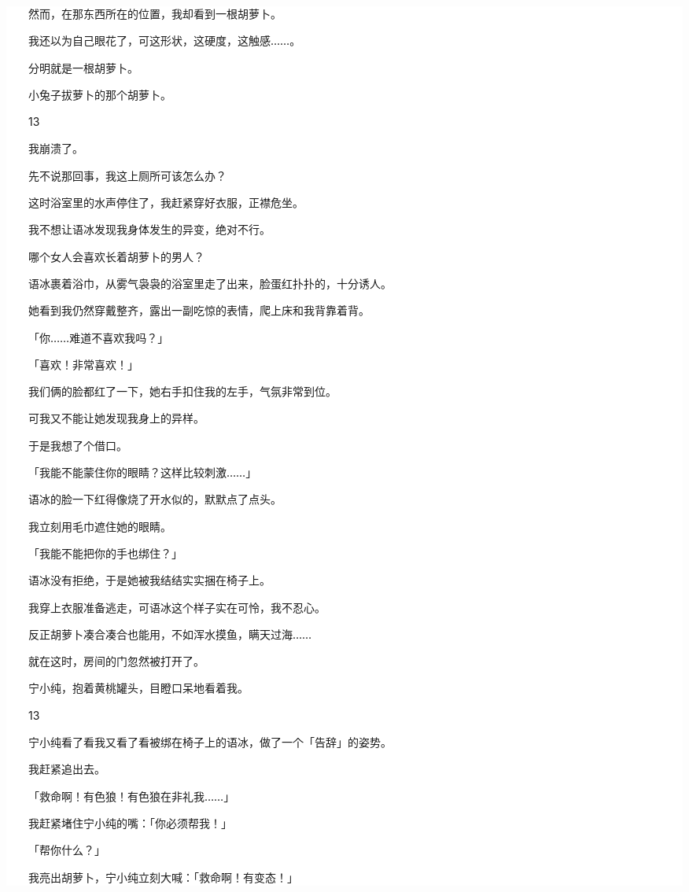 &emsp;&emsp;然而，在那东西所在的位置，我却看到一根胡萝卜。  
  
&emsp;&emsp;我还以为自己眼花了，可这形状，这硬度，这触感……。  
  
&emsp;&emsp;分明就是一根胡萝卜。  
  
&emsp;&emsp;小兔子拔萝卜的那个胡萝卜。  
  
&emsp;&emsp;13   
  
&emsp;&emsp;我崩溃了。  
  
&emsp;&emsp;先不说那回事，我这上厕所可该怎么办？  
  
&emsp;&emsp;这时浴室里的水声停住了，我赶紧穿好衣服，正襟危坐。  
  
&emsp;&emsp;我不想让语冰发现我身体发生的异变，绝对不行。  
  
&emsp;&emsp;哪个女人会喜欢长着胡萝卜的男人？  
  
&emsp;&emsp;语冰裹着浴巾，从雾气袅袅的浴室里走了出来，脸蛋红扑扑的，十分诱人。  
  
&emsp;&emsp;她看到我仍然穿戴整齐，露出一副吃惊的表情，爬上床和我背靠着背。  
  
&emsp;&emsp;「你……难道不喜欢我吗？」  
  
&emsp;&emsp;「喜欢！非常喜欢！」  
  
&emsp;&emsp;我们俩的脸都红了一下，她右手扣住我的左手，气氛非常到位。  
  
&emsp;&emsp;可我又不能让她发现我身上的异样。  
  
&emsp;&emsp;于是我想了个借口。  
  
&emsp;&emsp;「我能不能蒙住你的眼睛？这样比较刺激……」  
  
&emsp;&emsp;语冰的脸一下红得像烧了开水似的，默默点了点头。  
  
&emsp;&emsp;我立刻用毛巾遮住她的眼睛。  
  
&emsp;&emsp;「我能不能把你的手也绑住？」  
  
&emsp;&emsp;语冰没有拒绝，于是她被我结结实实捆在椅子上。  
  
&emsp;&emsp;我穿上衣服准备逃走，可语冰这个样子实在可怜，我不忍心。  
  
&emsp;&emsp;反正胡萝卜凑合凑合也能用，不如浑水摸鱼，瞒天过海……  
  
&emsp;&emsp;就在这时，房间的门忽然被打开了。  
  
&emsp;&emsp;宁小纯，抱着黄桃罐头，目瞪口呆地看着我。  
  
&emsp;&emsp;13   
  
&emsp;&emsp;宁小纯看了看我又看了看被绑在椅子上的语冰，做了一个「告辞」的姿势。  
  
&emsp;&emsp;我赶紧追出去。  
  
&emsp;&emsp;「救命啊！有色狼！有色狼在非礼我……」  
  
&emsp;&emsp;我赶紧堵住宁小纯的嘴：「你必须帮我！」  
  
&emsp;&emsp;「帮你什么？」  
  
&emsp;&emsp;我亮出胡萝卜，宁小纯立刻大喊：「救命啊！有变态！」  
  